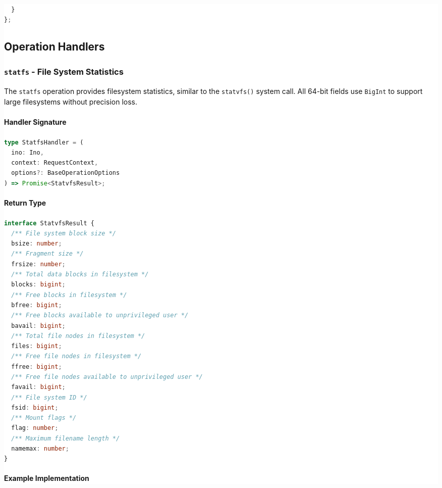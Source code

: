 ```typescript
  }
};
```

## Operation Handlers

### `statfs` - File System Statistics

The `statfs` operation provides filesystem statistics, similar to the `statvfs()` system call. All 64-bit fields use `BigInt` to support large filesystems without precision loss.

#### Handler Signature

```typescript
type StatfsHandler = (
  ino: Ino,
  context: RequestContext,
  options?: BaseOperationOptions
) => Promise<StatvfsResult>;
```

#### Return Type

```typescript
interface StatvfsResult {
  /** File system block size */
  bsize: number;
  /** Fragment size */
  frsize: number;
  /** Total data blocks in filesystem */
  blocks: bigint;
  /** Free blocks in filesystem */
  bfree: bigint;
  /** Free blocks available to unprivileged user */
  bavail: bigint;
  /** Total file nodes in filesystem */
  files: bigint;
  /** Free file nodes in filesystem */
  ffree: bigint;
  /** Free file nodes available to unprivileged user */
  favail: bigint;
  /** File system ID */
  fsid: bigint;
  /** Mount flags */
  flag: number;
  /** Maximum filename length */
  namemax: number;
}
```

#### Example Implementation
